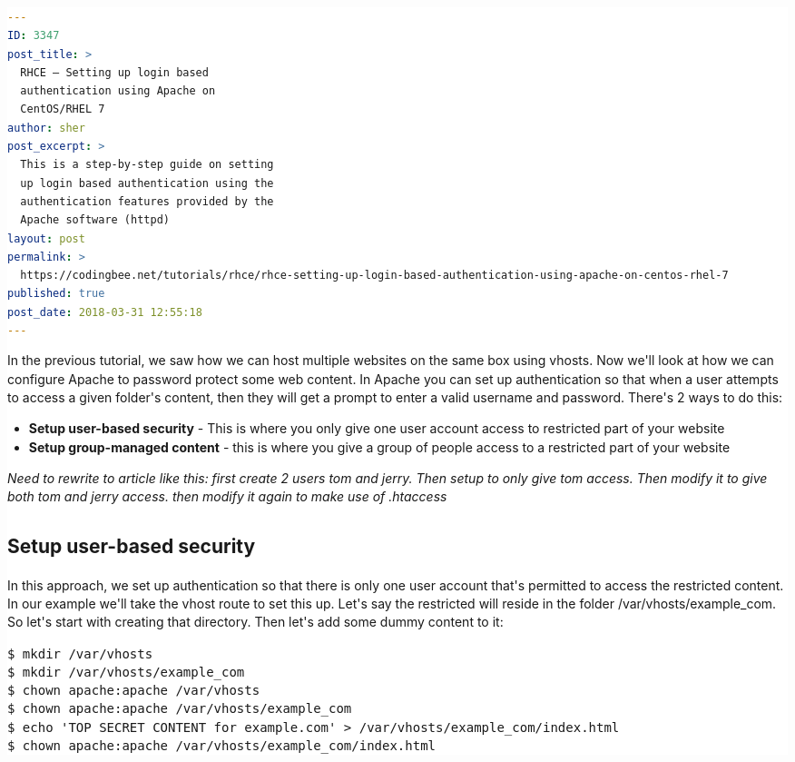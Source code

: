 ```yaml
---
ID: 3347
post_title: >
  RHCE – Setting up login based
  authentication using Apache on
  CentOS/RHEL 7
author: sher
post_excerpt: >
  This is a step-by-step guide on setting
  up login based authentication using the
  authentication features provided by the
  Apache software (httpd)
layout: post
permalink: >
  https://codingbee.net/tutorials/rhce/rhce-setting-up-login-based-authentication-using-apache-on-centos-rhel-7
published: true
post_date: 2018-03-31 12:55:18
---
```

In the previous tutorial, we saw how we can host multiple websites on the same box using vhosts. Now we'll look at how we can configure Apache to password protect some web content. In Apache you can set up authentication so that when a user attempts to access a given folder's content, then they will get a prompt to enter a valid username and password. There's 2 ways to do this:

<ul>
	<li><strong>Setup user-based security</strong> - This is where you only give one user account access to restricted part of your website</li>
	<li><strong>Setup group-managed content</strong> - this is where you give a group of people access to a restricted part of your website</li>
</ul>

<em>Need to rewrite to article like this: first create 2 users tom and jerry. Then setup to only give tom access. Then modify it to give both tom and jerry access. then modify it again to make use of .htaccess</em>




<h2>Setup user-based security</h2>
In this approach, we set up authentication so that there is only one user account that's permitted to access the restricted content. In our example we'll take the vhost route to set this up. Let's say the restricted will reside in the folder /var/vhosts/example_com. So let's start with creating that directory. Then let's add some dummy content to it:

<pre lang='bash'>
$ mkdir /var/vhosts
$ mkdir /var/vhosts/example_com
$ chown apache:apache /var/vhosts
$ chown apache:apache /var/vhosts/example_com
$ echo 'TOP SECRET CONTENT for example.com' > /var/vhosts/example_com/index.html
$ chown apache:apache /var/vhosts/example_com/index.html
</pre> 
